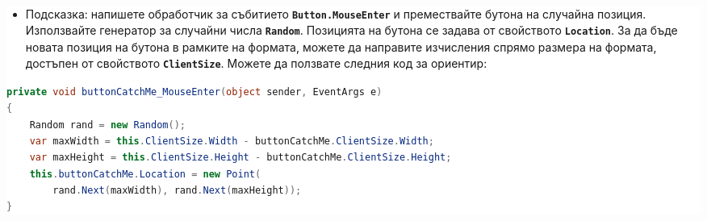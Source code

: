 * Подсказка: напишете обработчик за събитието **``Button.MouseEnter``** и премествайте бутона на случайна позиция. Използвайте генератор за случайни числа **``Random``**. Позицията на бутона се задава от свойството **``Location``**. За да бъде новата позиция на бутона в рамките на формата, можете да направите изчисления спрямо размера на формата, достъпен от свойството **``ClientSize``**. Можете да ползвате следния код за ориентир:

```cs
private void buttonCatchMe_MouseEnter(object sender, EventArgs e)
{
    Random rand = new Random();
    var maxWidth = this.ClientSize.Width - buttonCatchMe.ClientSize.Width;
    var maxHeight = this.ClientSize.Height - buttonCatchMe.ClientSize.Height;
    this.buttonCatchMe.Location = new Point(
        rand.Next(maxWidth), rand.Next(maxHeight));
}
```



